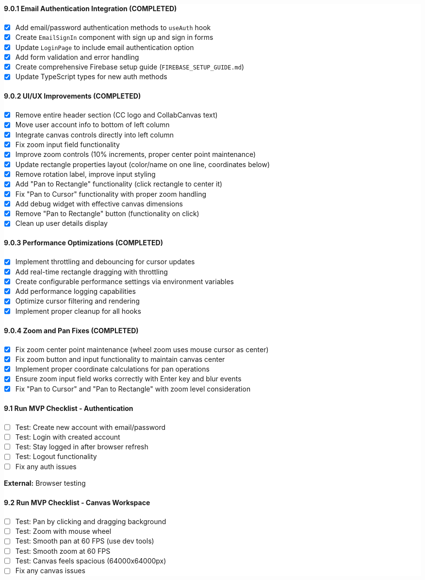 #### 9.0.1 Email Authentication Integration (COMPLETED)
- [x] Add email/password authentication methods to `useAuth` hook
- [x] Create `EmailSignIn` component with sign up and sign in forms
- [x] Update `LoginPage` to include email authentication option
- [x] Add form validation and error handling
- [x] Create comprehensive Firebase setup guide (`FIREBASE_SETUP_GUIDE.md`)
- [x] Update TypeScript types for new auth methods

#### 9.0.2 UI/UX Improvements (COMPLETED)
- [x] Remove entire header section (CC logo and CollabCanvas text)
- [x] Move user account info to bottom of left column
- [x] Integrate canvas controls directly into left column
- [x] Fix zoom input field functionality
- [x] Improve zoom controls (10% increments, proper center point maintenance)
- [x] Update rectangle properties layout (color/name on one line, coordinates below)
- [x] Remove rotation label, improve input styling
- [x] Add "Pan to Rectangle" functionality (click rectangle to center it)
- [x] Fix "Pan to Cursor" functionality with proper zoom handling
- [x] Add debug widget with effective canvas dimensions
- [x] Remove "Pan to Rectangle" button (functionality on click)
- [x] Clean up user details display

#### 9.0.3 Performance Optimizations (COMPLETED)
- [x] Implement throttling and debouncing for cursor updates
- [x] Add real-time rectangle dragging with throttling
- [x] Create configurable performance settings via environment variables
- [x] Add performance logging capabilities
- [x] Optimize cursor filtering and rendering
- [x] Implement proper cleanup for all hooks

#### 9.0.4 Zoom and Pan Fixes (COMPLETED)
- [x] Fix zoom center point maintenance (wheel zoom uses mouse cursor as center)
- [x] Fix zoom button and input functionality to maintain canvas center
- [x] Implement proper coordinate calculations for pan operations
- [x] Ensure zoom input field works correctly with Enter key and blur events
- [x] Fix "Pan to Cursor" and "Pan to Rectangle" with zoom level consideration

#### 9.1 Run MVP Checklist - Authentication
- [ ] Test: Create new account with email/password
- [ ] Test: Login with created account
- [ ] Test: Stay logged in after browser refresh
- [ ] Test: Logout functionality
- [ ] Fix any auth issues

**External:** Browser testing

#### 9.2 Run MVP Checklist - Canvas Workspace
- [ ] Test: Pan by clicking and dragging background
- [ ] Test: Zoom with mouse wheel
- [ ] Test: Smooth pan at 60 FPS (use dev tools)
- [ ] Test: Smooth zoom at 60 FPS
- [ ] Test: Canvas feels spacious (64000x64000px)
- [ ] Fix any canvas issues
